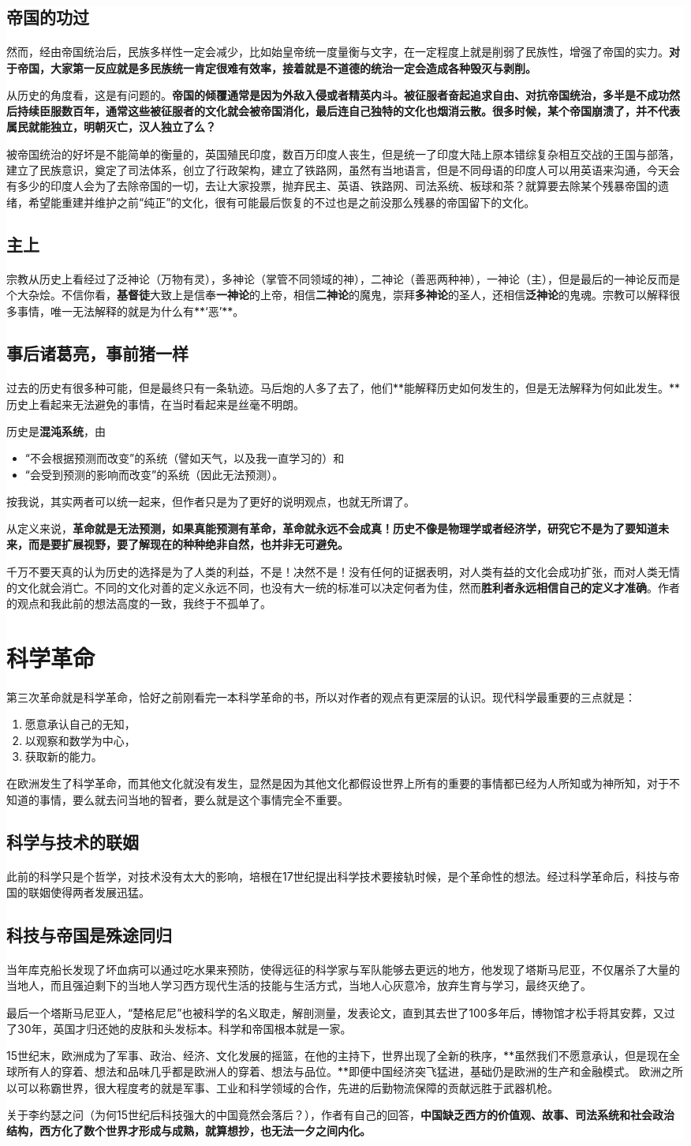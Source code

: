 ## 帝国的功过
然而，经由帝国统治后，民族多样性一定会减少，比如始皇帝统一度量衡与文字，在一定程度上就是削弱了民族性，增强了帝国的实力。**对于帝国，大家第一反应就是多民族统一肯定很难有效率，接着就是不道德的统治一定会造成各种毁灭与剥削。**

从历史的角度看，这是有问题的。**帝国的倾覆通常是因为外敌入侵或者精英内斗。被征服者奋起追求自由、对抗帝国统治，多半是不成功然后持续臣服数百年，通常这些被征服者的文化就会被帝国消化，最后连自己独特的文化也烟消云散。很多时候，某个帝国崩溃了，并不代表属民就能独立，明朝灭亡，汉人独立了么？**

被帝国统治的好坏是不能简单的衡量的，英国殖民印度，数百万印度人丧生，但是统一了印度大陆上原本错综复杂相互交战的王国与部落，建立了民族意识，奠定了司法体系，创立了行政架构，建立了铁路网，虽然有当地语言，但是不同母语的印度人可以用英语来沟通，今天会有多少的印度人会为了去除帝国的一切，去让大家投票，抛弃民主、英语、铁路网、司法系统、板球和茶？就算要去除某个残暴帝国的遗绪，希望能重建并维护之前“纯正”的文化，很有可能最后恢复的不过也是之前没那么残暴的帝国留下的文化。

## 主上
宗教从历史上看经过了泛神论（万物有灵），多神论（掌管不同领域的神），二神论（善恶两种神），一神论（主），但是最后的一神论反而是个大杂烩。不信你看，**基督徒**大致上是信奉**一神论**的上帝，相信**二神论**的魔鬼，崇拜**多神论**的圣人，还相信**泛神论**的鬼魂。宗教可以解释很多事情，唯一无法解释的就是为什么有**‘恶’**。

## 事后诸葛亮，事前猪一样
过去的历史有很多种可能，但是最终只有一条轨迹。马后炮的人多了去了，他们**能解释历史如何发生的，但是无法解释为何如此发生。**历史上看起来无法避免的事情，在当时看起来是丝毫不明朗。

历史是**混沌系统**，由
- “不会根据预测而改变”的系统（譬如天气，以及我一直学习的）和
- “会受到预测的影响而改变”的系统（因此无法预测）。

按我说，其实两者可以统一起来，但作者只是为了更好的说明观点，也就无所谓了。

从定义来说，**革命就是无法预测，如果真能预测有革命，革命就永远不会成真！**历史不像是物理学或者经济学，研究它**不是为了要知道未来，而是要扩展视野，要了解现在的种种绝非自然，也并非无可避免。**

千万不要天真的认为历史的选择是为了人类的利益，不是！决然不是！没有任何的证据表明，对人类有益的文化会成功扩张，而对人类无情的文化就会消亡。不同的文化对善的定义永远不同，也没有大一统的标准可以决定何者为佳，然而**胜利者永远相信自己的定义才准确**。作者的观点和我此前的想法高度的一致，我终于不孤单了。

# 科学革命
第三次革命就是科学革命，恰好之前刚看完一本科学革命的书，所以对作者的观点有更深层的认识。现代科学最重要的三点就是：
1. 愿意承认自己的无知，
2. 以观察和数学为中心，
3. 获取新的能力。

在欧洲发生了科学革命，而其他文化就没有发生，显然是因为其他文化都假设世界上所有的重要的事情都已经为人所知或为神所知，对于不知道的事情，要么就去问当地的智者，要么就是这个事情完全不重要。

## 科学与技术的联姻
此前的科学只是个哲学，对技术没有太大的影响，培根在17世纪提出科学技术要接轨时候，是个革命性的想法。经过科学革命后，科技与帝国的联姻使得两者发展迅猛。

## 科技与帝国是殊途同归
当年库克船长发现了坏血病可以通过吃水果来预防，使得远征的科学家与军队能够去更远的地方，他发现了塔斯马尼亚，不仅屠杀了大量的当地人，而且强迫剩下的当地人学习西方现代生活的技能与生活方式，当地人心灰意冷，放弃生育与学习，最终灭绝了。

最后一个塔斯马尼亚人，“楚格尼尼”也被科学的名义取走，解剖测量，发表论文，直到其去世了100多年后，博物馆才松手将其安葬，又过了30年，英国才归还她的皮肤和头发标本。科学和帝国根本就是一家。

15世纪末，欧洲成为了军事、政治、经济、文化发展的摇篮，在他的主持下，世界出现了全新的秩序，**虽然我们不愿意承认，但是现在全球所有人的穿着、想法和品味几乎都是欧洲人的穿着、想法与品位。**即便中国经济突飞猛进，基础仍是欧洲的生产和金融模式。 欧洲之所以可以称霸世界，很大程度考的就是军事、工业和科学领域的合作，先进的后勤物流保障的贡献远胜于武器机枪。

关于李约瑟之问（为何15世纪后科技强大的中国竟然会落后？），作者有自己的回答，**中国缺乏西方的价值观、故事、司法系统和社会政治结构，西方化了数个世界才形成与成熟，就算想抄，也无法一夕之间内化。**

